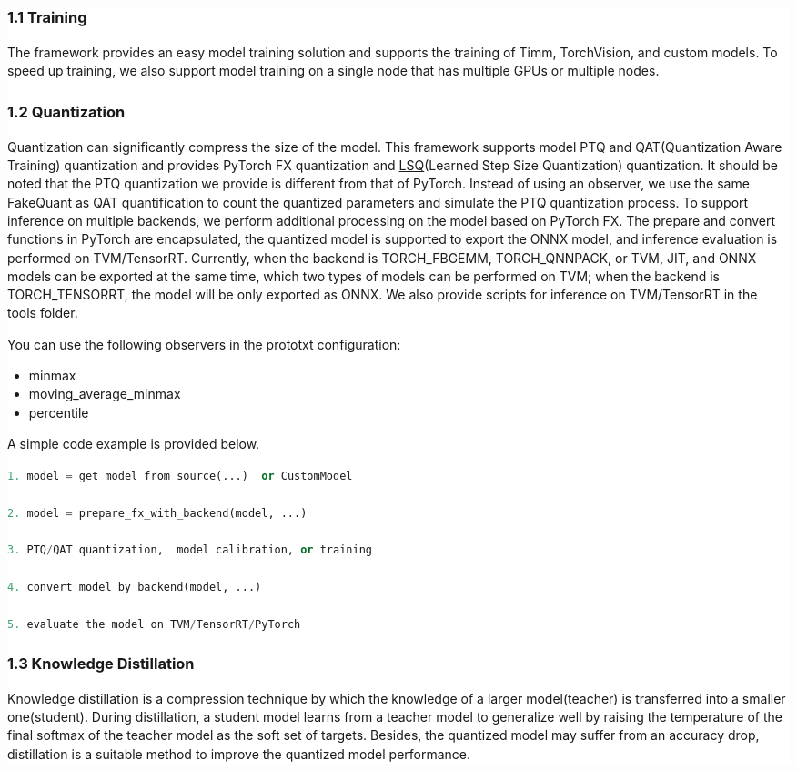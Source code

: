 ### 1.1 Training

The framework provides an easy model training solution and supports the training of Timm, TorchVision,
and custom models. To speed up training, we also support model training on a single node that has multiple GPUs
or multiple nodes.

### 1.2 Quantization

Quantization can significantly compress the size of the model. This framework supports model PTQ and
QAT(Quantization Aware Training) quantization and provides PyTorch FX quantization and
[LSQ](https://arxiv.org/abs/1902.08153)(Learned Step Size Quantization) quantization. It should be
noted that the PTQ quantization we provide is different from that of PyTorch. Instead of using an observer,
we use the same FakeQuant as QAT quantification to count the quantized parameters and simulate the PTQ
quantization process. To support inference on multiple backends, we perform additional processing on the
model based on PyTorch FX. The prepare and convert functions in PyTorch are encapsulated, the quantized
model is supported to export the ONNX model, and inference evaluation is performed on TVM/TensorRT.
Currently, when the backend is TORCH_FBGEMM, TORCH_QNNPACK, or TVM, JIT, and ONNX models can be exported
at the same time, which two types of models can be performed on TVM; when the backend is TORCH_TENSORRT,
the model will be only exported as ONNX. We also provide scripts for inference on TVM/TensorRT in the tools folder.

You can use the following observers in the prototxt configuration:

- minmax
- moving_average_minmax
- percentile

A simple code example is provided below.

```python
1. model = get_model_from_source(...)  or CustomModel

2. model = prepare_fx_with_backend(model, ...)

3. PTQ/QAT quantization,  model calibration, or training

4. convert_model_by_backend(model, ...)

5. evaluate the model on TVM/TensorRT/PyTorch
```

### 1.3 Knowledge Distillation

Knowledge distillation is a compression technique by which the knowledge of a larger model(teacher)
is transferred into a smaller one(student). During distillation, a student model learns from a teacher
model to generalize well by raising the temperature of the final softmax of the teacher model as the
soft set of targets. Besides, the quantized model may suffer from an accuracy drop, distillation is
a suitable method to improve the quantized model performance.
